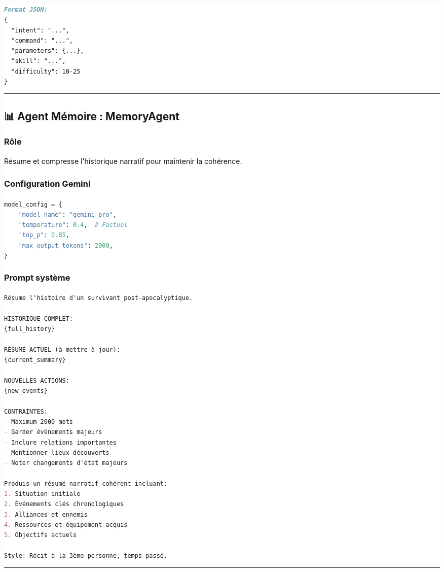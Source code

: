 ```markdown
Format JSON:
{
  "intent": "...",
  "command": "...",
  "parameters": {...},
  "skill": "...",
  "difficulty": 10-25
}
```

---

## 📊 Agent Mémoire : MemoryAgent

### Rôle
Résume et compresse l'historique narratif pour maintenir la cohérence.

### Configuration Gemini
```python
model_config = {
    "model_name": "gemini-pro",
    "temperature": 0.4,  # Factuel
    "top_p": 0.85,
    "max_output_tokens": 2000,
}
```

### Prompt système
```markdown
Résume l'histoire d'un survivant post-apocalyptique.

HISTORIQUE COMPLET:
{full_history}

RÉSUMÉ ACTUEL (à mettre à jour):
{current_summary}

NOUVELLES ACTIONS:
{new_events}

CONTRAINTES:
- Maximum 2000 mots
- Garder événements majeurs
- Inclure relations importantes
- Mentionner lieux découverts
- Noter changements d'état majeurs

Produis un résumé narratif cohérent incluant:
1. Situation initiale
2. Événements clés chronologiques
3. Alliances et ennemis
4. Ressources et équipement acquis
5. Objectifs actuels

Style: Récit à la 3ème personne, temps passé.
```

---